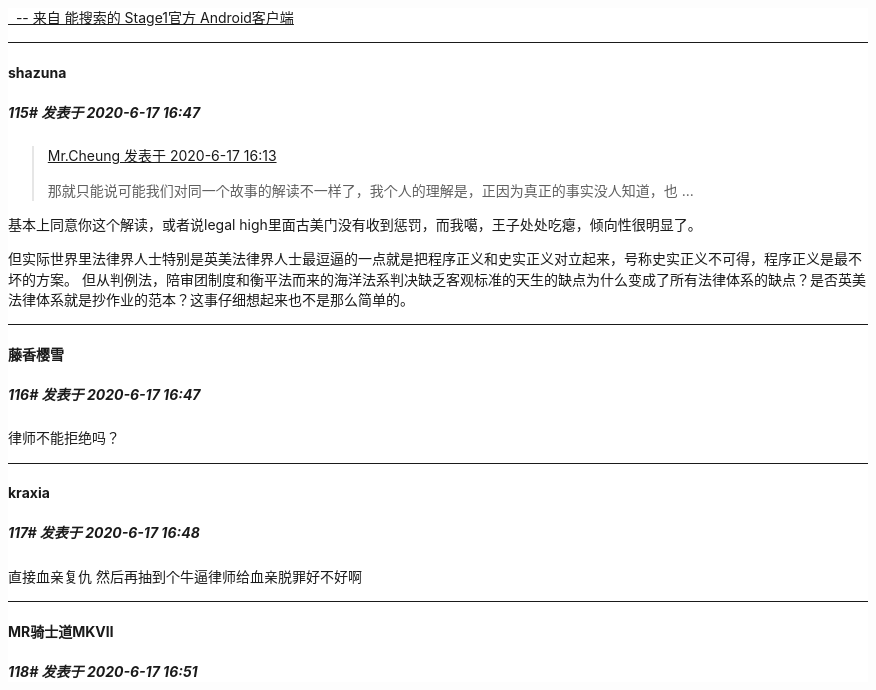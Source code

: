 [  -- 来自 能搜索的 Stage1官方 Android客户端](https://www.coolapk.com/apk/140634)







-----

####  shazuna  
##### 115#       发表于 2020-6-17 16:47



<blockquote><a href="httphttps://bbs.saraba1st.com/2b/forum.php?mod=redirect&amp;goto=findpost&amp;pid=47839493&amp;ptid=1942260" target="_blank">Mr.Cheung 发表于 2020-6-17 16:13</a>

那就只能说可能我们对同一个故事的解读不一样了，我个人的理解是，正因为真正的事实没人知道，也 ...</blockquote>
基本上同意你这个解读，或者说legal high里面古美门没有收到惩罚，而我噶，王子处处吃瘪，倾向性很明显了。 


但实际世界里法律界人士特别是英美法律界人士最逗逼的一点就是把程序正义和史实正义对立起来，号称史实正义不可得，程序正义是最不坏的方案。 但从判例法，陪审团制度和衡平法而来的海洋法系判决缺乏客观标准的天生的缺点为什么变成了所有法律体系的缺点？是否英美法律体系就是抄作业的范本？这事仔细想起来也不是那么简单的。







-----

####  藤香樱雪  
##### 116#       发表于 2020-6-17 16:47




律师不能拒绝吗？







-----

####  kraxia  
##### 117#       发表于 2020-6-17 16:48




直接血亲复仇 然后再抽到个牛逼律师给血亲脱罪好不好啊







-----

####  MR骑士道MKⅦ  
##### 118#       发表于 2020-6-17 16:51

